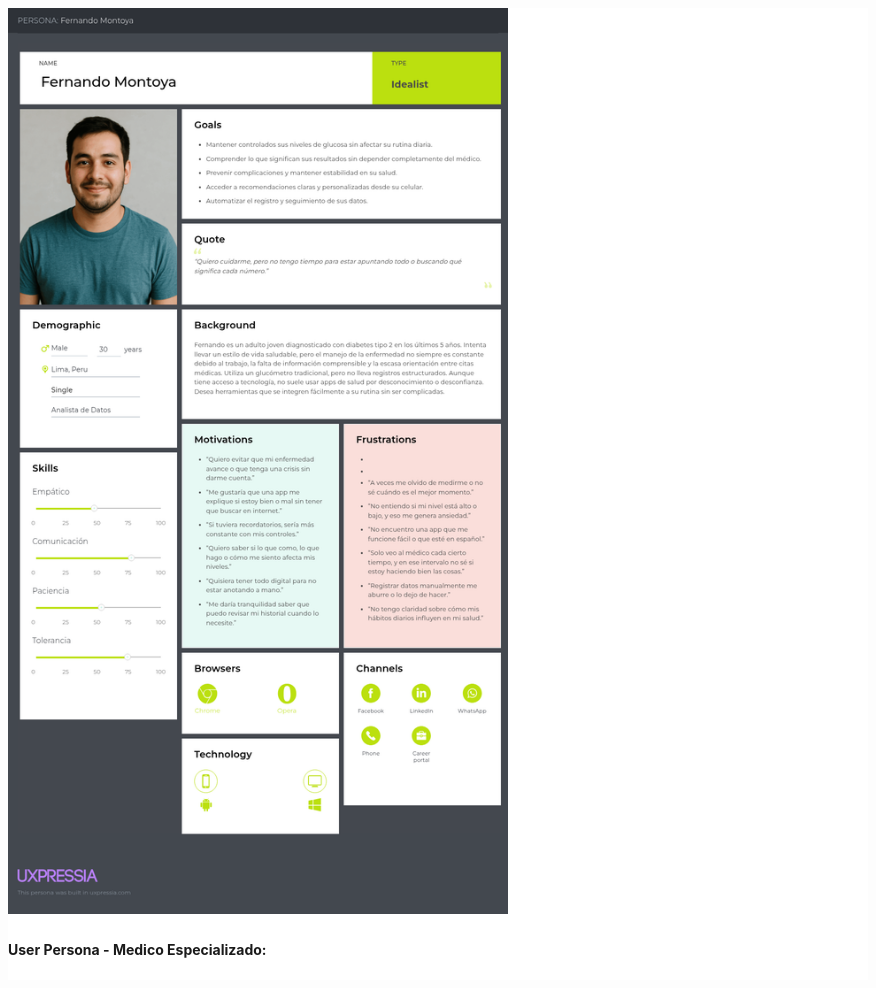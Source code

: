 <img src="../assets/img/chapter-II/User Persona/User Persona-Paciente.png" width = "500">
<br><br><strong>User Persona - Medico Especializado:</strong><br><br>